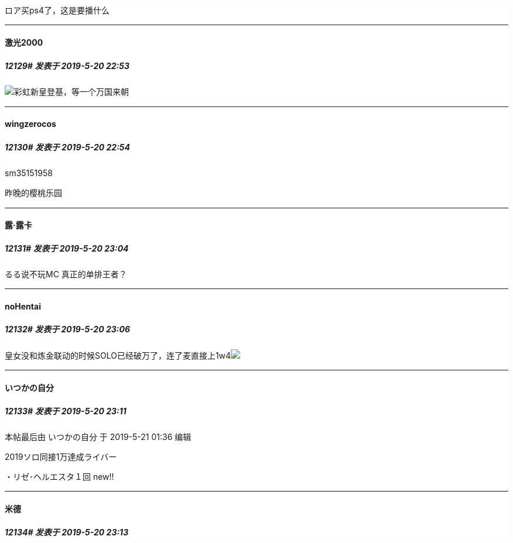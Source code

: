 
ロア买ps4了，这是要播什么


-----

####  激光2000  
##### 12129#       发表于 2019-5-20 22:53


<img src="https://static.saraba1st.com/image/smiley/face2017/053.png" referrerpolicy="no-referrer">彩虹新皇登基，等一个万国来朝


-----

####  wingzerocos  
##### 12130#       发表于 2019-5-20 22:54


sm35151958


昨晚的樱桃乐园


-----

####  露·露卡  
##### 12131#       发表于 2019-5-20 23:04


るる说不玩MC 真正的单排王者？


-----

####  noHentai  
##### 12132#       发表于 2019-5-20 23:06


皇女没和炼金联动的时候SOLO已经破万了，连了麦直接上1w4<img src="https://static.saraba1st.com/image/smiley/face2017/037.png" referrerpolicy="no-referrer">


-----

####  いつかの自分  
##### 12133#       发表于 2019-5-20 23:11


 本帖最后由 いつかの自分 于 2019-5-21 01:36 编辑 

2019ソロ同接1万達成ライバー 


・リゼ･ヘルエスタ１回 new!!


-----

####  米德  
##### 12134#       发表于 2019-5-20 23:13
